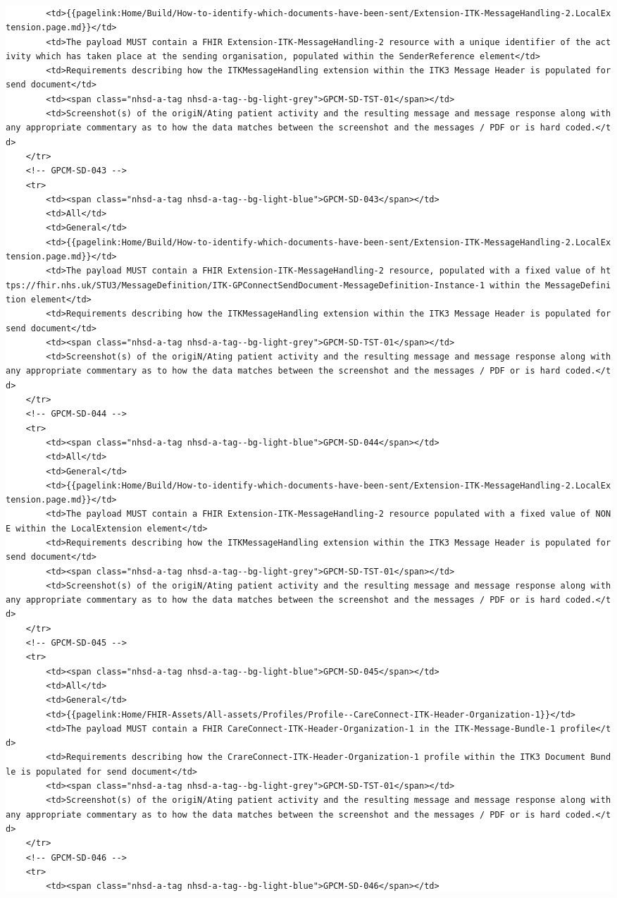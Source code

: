             <td>{{pagelink:Home/Build/How-to-identify-which-documents-have-been-sent/Extension-ITK-MessageHandling-2.LocalExtension.page.md}}</td>
            <td>The payload MUST contain a FHIR Extension-ITK-MessageHandling-2 resource with a unique identifier of the activity which has taken place at the sending organisation, populated within the SenderReference element</td>
            <td>Requirements describing how the ITKMessageHandling extension within the ITK3 Message Header is populated for send document</td>
            <td><span class="nhsd-a-tag nhsd-a-tag--bg-light-grey">GPCM-SD-TST-01</span></td>
            <td>Screenshot(s) of the origiN/Ating patient activity and the resulting message and message response along with any appropriate commentary as to how the data matches between the screenshot and the messages / PDF or is hard coded.</td>
        </tr>
        <!-- GPCM-SD-043 -->
        <tr>
            <td><span class="nhsd-a-tag nhsd-a-tag--bg-light-blue">GPCM-SD-043</span></td>
            <td>All</td>
            <td>General</td>
            <td>{{pagelink:Home/Build/How-to-identify-which-documents-have-been-sent/Extension-ITK-MessageHandling-2.LocalExtension.page.md}}</td>
            <td>The payload MUST contain a FHIR Extension-ITK-MessageHandling-2 resource, populated with a fixed value of https://fhir.nhs.uk/STU3/MessageDefinition/ITK-GPConnectSendDocument-MessageDefinition-Instance-1 within the MessageDefinition element</td>
            <td>Requirements describing how the ITKMessageHandling extension within the ITK3 Message Header is populated for send document</td>
            <td><span class="nhsd-a-tag nhsd-a-tag--bg-light-grey">GPCM-SD-TST-01</span></td>
            <td>Screenshot(s) of the origiN/Ating patient activity and the resulting message and message response along with any appropriate commentary as to how the data matches between the screenshot and the messages / PDF or is hard coded.</td>
        </tr>
        <!-- GPCM-SD-044 -->
        <tr>
            <td><span class="nhsd-a-tag nhsd-a-tag--bg-light-blue">GPCM-SD-044</span></td>
            <td>All</td>
            <td>General</td>
            <td>{{pagelink:Home/Build/How-to-identify-which-documents-have-been-sent/Extension-ITK-MessageHandling-2.LocalExtension.page.md}}</td>
            <td>The payload MUST contain a FHIR Extension-ITK-MessageHandling-2 resource populated with a fixed value of NONE within the LocalExtension element</td>
            <td>Requirements describing how the ITKMessageHandling extension within the ITK3 Message Header is populated for send document</td>
            <td><span class="nhsd-a-tag nhsd-a-tag--bg-light-grey">GPCM-SD-TST-01</span></td>
            <td>Screenshot(s) of the origiN/Ating patient activity and the resulting message and message response along with any appropriate commentary as to how the data matches between the screenshot and the messages / PDF or is hard coded.</td>
        </tr>
        <!-- GPCM-SD-045 -->
        <tr>
            <td><span class="nhsd-a-tag nhsd-a-tag--bg-light-blue">GPCM-SD-045</span></td>
            <td>All</td>
            <td>General</td>
            <td>{{pagelink:Home/FHIR-Assets/All-assets/Profiles/Profile--CareConnect-ITK-Header-Organization-1}}</td>
            <td>The payload MUST contain a FHIR CareConnect-ITK-Header-Organization-1 in the ITK-Message-Bundle-1 profile</td>
            <td>Requirements describing how the CrareConnect-ITK-Header-Organization-1 profile within the ITK3 Document Bundle is populated for send document</td>
            <td><span class="nhsd-a-tag nhsd-a-tag--bg-light-grey">GPCM-SD-TST-01</span></td>
            <td>Screenshot(s) of the origiN/Ating patient activity and the resulting message and message response along with any appropriate commentary as to how the data matches between the screenshot and the messages / PDF or is hard coded.</td>
        </tr>
        <!-- GPCM-SD-046 -->
        <tr>
            <td><span class="nhsd-a-tag nhsd-a-tag--bg-light-blue">GPCM-SD-046</span></td>